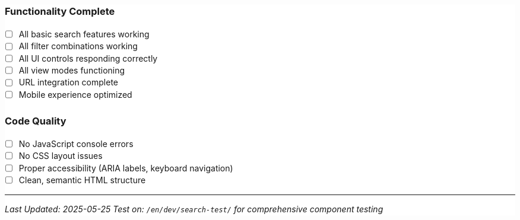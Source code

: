 ### Functionality Complete
- [ ] All basic search features working
- [ ] All filter combinations working
- [ ] All UI controls responding correctly
- [ ] All view modes functioning
- [ ] URL integration complete
- [ ] Mobile experience optimized

### Code Quality
- [ ] No JavaScript console errors
- [ ] No CSS layout issues
- [ ] Proper accessibility (ARIA labels, keyboard navigation)
- [ ] Clean, semantic HTML structure

---

*Last Updated: 2025-05-25*
*Test on: `/en/dev/search-test/` for comprehensive component testing*